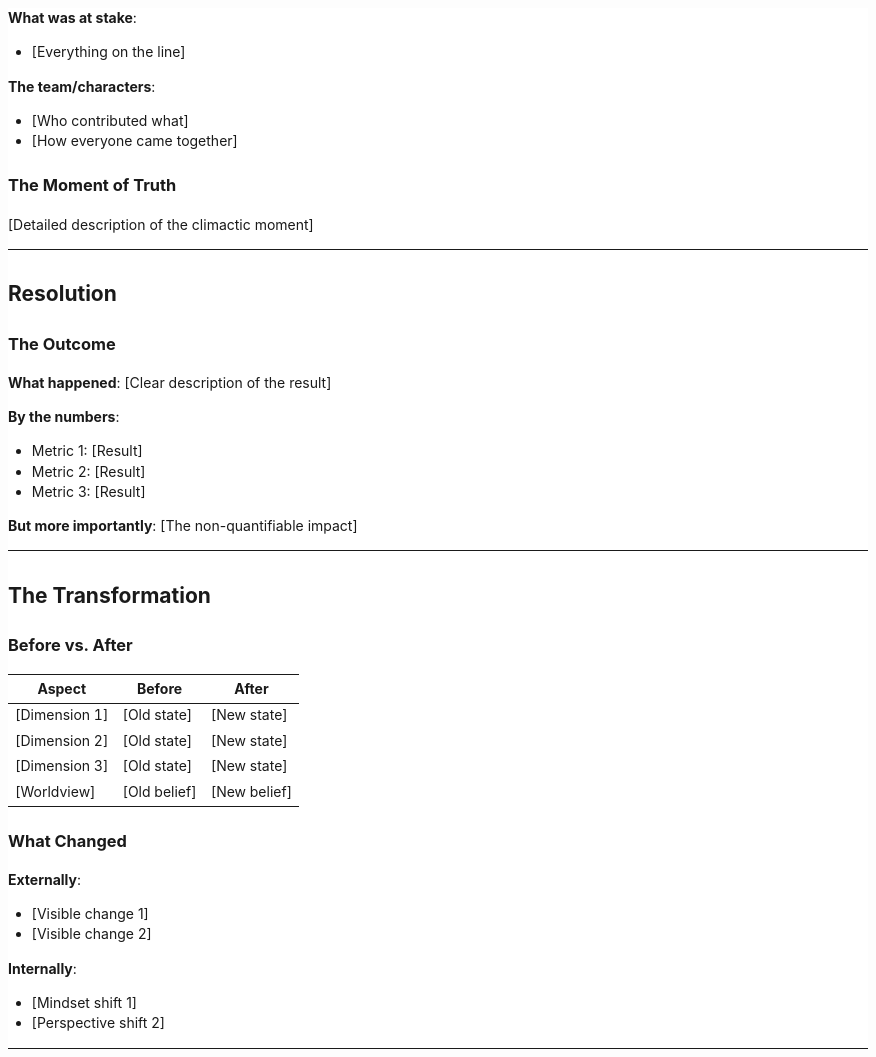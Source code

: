 **What was at stake**:
- [Everything on the line]

**The team/characters**:
- [Who contributed what]
- [How everyone came together]

### The Moment of Truth

[Detailed description of the climactic moment]

---

## Resolution

### The Outcome

**What happened**:
[Clear description of the result]

**By the numbers**:
- Metric 1: [Result]
- Metric 2: [Result]
- Metric 3: [Result]

**But more importantly**:
[The non-quantifiable impact]

---

## The Transformation

### Before vs. After

| Aspect | Before | After |
|--------|--------|-------|
| [Dimension 1] | [Old state] | [New state] |
| [Dimension 2] | [Old state] | [New state] |
| [Dimension 3] | [Old state] | [New state] |
| [Worldview] | [Old belief] | [New belief] |

### What Changed

**Externally**:
- [Visible change 1]
- [Visible change 2]

**Internally**:
- [Mindset shift 1]
- [Perspective shift 2]

---